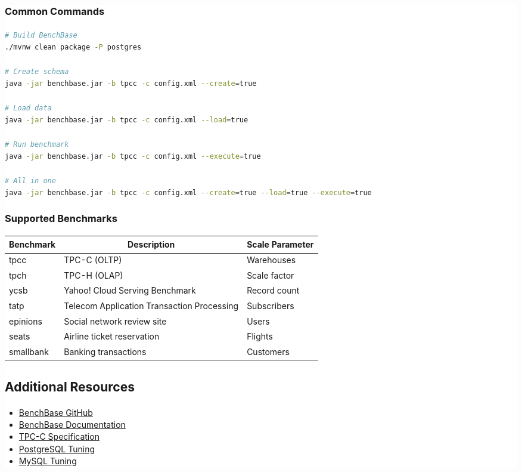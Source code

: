 ### Common Commands

```bash
# Build BenchBase
./mvnw clean package -P postgres

# Create schema
java -jar benchbase.jar -b tpcc -c config.xml --create=true

# Load data
java -jar benchbase.jar -b tpcc -c config.xml --load=true

# Run benchmark
java -jar benchbase.jar -b tpcc -c config.xml --execute=true

# All in one
java -jar benchbase.jar -b tpcc -c config.xml --create=true --load=true --execute=true
```

### Supported Benchmarks

| Benchmark | Description | Scale Parameter |
|-----------|-------------|-----------------|
| tpcc | TPC-C (OLTP) | Warehouses |
| tpch | TPC-H (OLAP) | Scale factor |
| ycsb | Yahoo! Cloud Serving Benchmark | Record count |
| tatp | Telecom Application Transaction Processing | Subscribers |
| epinions | Social network review site | Users |
| seats | Airline ticket reservation | Flights |
| smallbank | Banking transactions | Customers |

## Additional Resources

- [BenchBase GitHub](https://github.com/cmu-db/benchbase)
- [BenchBase Documentation](https://illuminatedcomputing.com/posts/2024/08/benchbase-documentation/)
- [TPC-C Specification](http://www.tpc.org/tpcc/)
- [PostgreSQL Tuning](https://wiki.postgresql.org/wiki/Tuning_Your_PostgreSQL_Server)
- [MySQL Tuning](https://dev.mysql.com/doc/refman/8.0/en/optimization.html)
